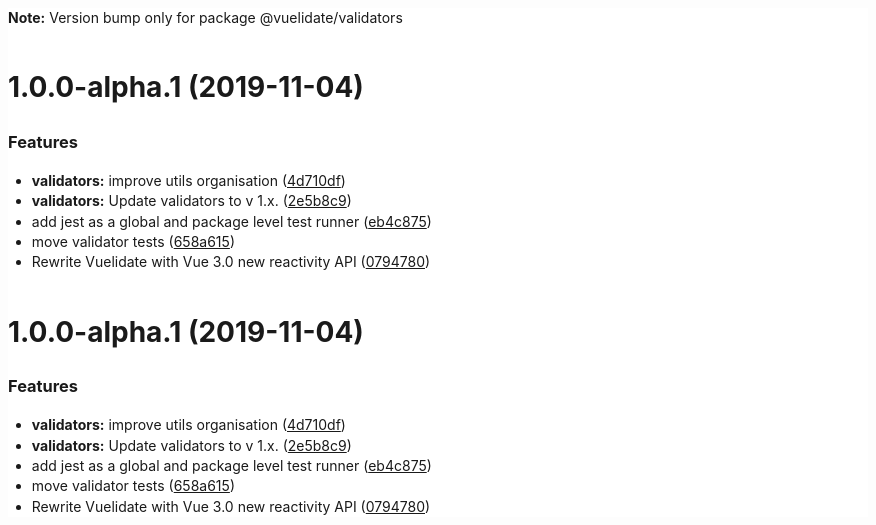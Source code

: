 **Note:** Version bump only for package @vuelidate/validators





# 1.0.0-alpha.1 (2019-11-04)


### Features

* **validators:** improve utils organisation ([4d710df](https://github.com/vuelidate/vuelidate/commit/4d710dfa1aeaab955dc81fa57e754c0932991121))
* **validators:** Update validators to v 1.x. ([2e5b8c9](https://github.com/vuelidate/vuelidate/commit/2e5b8c9e777c94ab40d7762f6ddc6a82e6e02651))
* add jest as a global and package level test runner ([eb4c875](https://github.com/vuelidate/vuelidate/commit/eb4c875a442d626fec1b68d03e043c4ec94cfea9))
* move validator tests ([658a615](https://github.com/vuelidate/vuelidate/commit/658a6152f958cf6fc9c1028457682622d367e006))
* Rewrite Vuelidate with Vue 3.0 new reactivity API ([0794780](https://github.com/vuelidate/vuelidate/commit/0794780c5937cdc11ab8aa5447c85fa0a77d0932))





# 1.0.0-alpha.1 (2019-11-04)


### Features

* **validators:** improve utils organisation ([4d710df](https://github.com/vuelidate/vuelidate/commit/4d710dfa1aeaab955dc81fa57e754c0932991121))
* **validators:** Update validators to v 1.x. ([2e5b8c9](https://github.com/vuelidate/vuelidate/commit/2e5b8c9e777c94ab40d7762f6ddc6a82e6e02651))
* add jest as a global and package level test runner ([eb4c875](https://github.com/vuelidate/vuelidate/commit/eb4c875a442d626fec1b68d03e043c4ec94cfea9))
* move validator tests ([658a615](https://github.com/vuelidate/vuelidate/commit/658a6152f958cf6fc9c1028457682622d367e006))
* Rewrite Vuelidate with Vue 3.0 new reactivity API ([0794780](https://github.com/vuelidate/vuelidate/commit/0794780c5937cdc11ab8aa5447c85fa0a77d0932))

